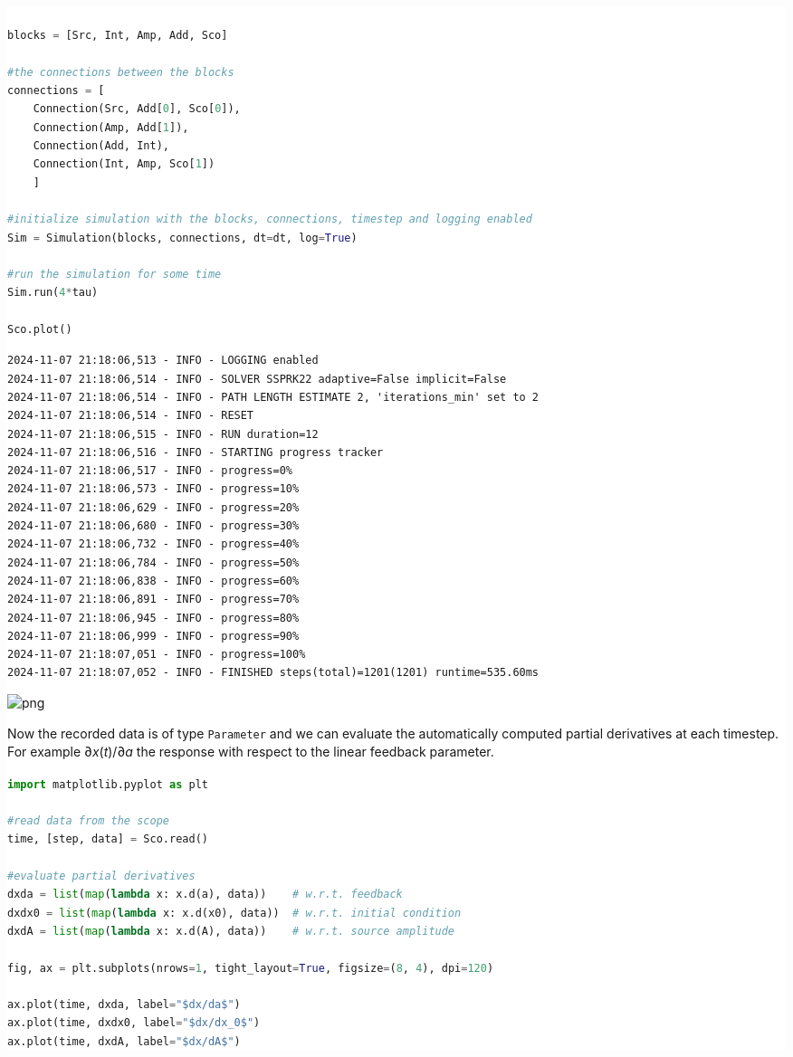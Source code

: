 ```python

blocks = [Src, Int, Amp, Add, Sco]

#the connections between the blocks
connections = [
    Connection(Src, Add[0], Sco[0]),
    Connection(Amp, Add[1]),
    Connection(Add, Int),
    Connection(Int, Amp, Sco[1])
    ]

#initialize simulation with the blocks, connections, timestep and logging enabled
Sim = Simulation(blocks, connections, dt=dt, log=True)
    
#run the simulation for some time
Sim.run(4*tau)

Sco.plot()
```

    2024-11-07 21:18:06,513 - INFO - LOGGING enabled
    2024-11-07 21:18:06,514 - INFO - SOLVER SSPRK22 adaptive=False implicit=False
    2024-11-07 21:18:06,514 - INFO - PATH LENGTH ESTIMATE 2, 'iterations_min' set to 2
    2024-11-07 21:18:06,514 - INFO - RESET
    2024-11-07 21:18:06,515 - INFO - RUN duration=12
    2024-11-07 21:18:06,516 - INFO - STARTING progress tracker
    2024-11-07 21:18:06,517 - INFO - progress=0%
    2024-11-07 21:18:06,573 - INFO - progress=10%
    2024-11-07 21:18:06,629 - INFO - progress=20%
    2024-11-07 21:18:06,680 - INFO - progress=30%
    2024-11-07 21:18:06,732 - INFO - progress=40%
    2024-11-07 21:18:06,784 - INFO - progress=50%
    2024-11-07 21:18:06,838 - INFO - progress=60%
    2024-11-07 21:18:06,891 - INFO - progress=70%
    2024-11-07 21:18:06,945 - INFO - progress=80%
    2024-11-07 21:18:06,999 - INFO - progress=90%
    2024-11-07 21:18:07,051 - INFO - progress=100%
    2024-11-07 21:18:07,052 - INFO - FINISHED steps(total)=1201(1201) runtime=535.60ms
    


    
![png](README_files/README_6_1.png)
    


Now the recorded data is of type `Parameter` and we can evaluate the automatically computed partial derivatives at each timestep. For example 
$\partial x(t) / \partial a$ the response with respect to the linear feedback parameter.


```python
import matplotlib.pyplot as plt

#read data from the scope
time, [step, data] = Sco.read()

#evaluate partial derivatives
dxda = list(map(lambda x: x.d(a), data))    # w.r.t. feedback
dxdx0 = list(map(lambda x: x.d(x0), data))  # w.r.t. initial condition
dxdA = list(map(lambda x: x.d(A), data))    # w.r.t. source amplitude

fig, ax = plt.subplots(nrows=1, tight_layout=True, figsize=(8, 4), dpi=120)

ax.plot(time, dxda, label="$dx/da$")
ax.plot(time, dxdx0, label="$dx/dx_0$")
ax.plot(time, dxdA, label="$dx/dA$")
```